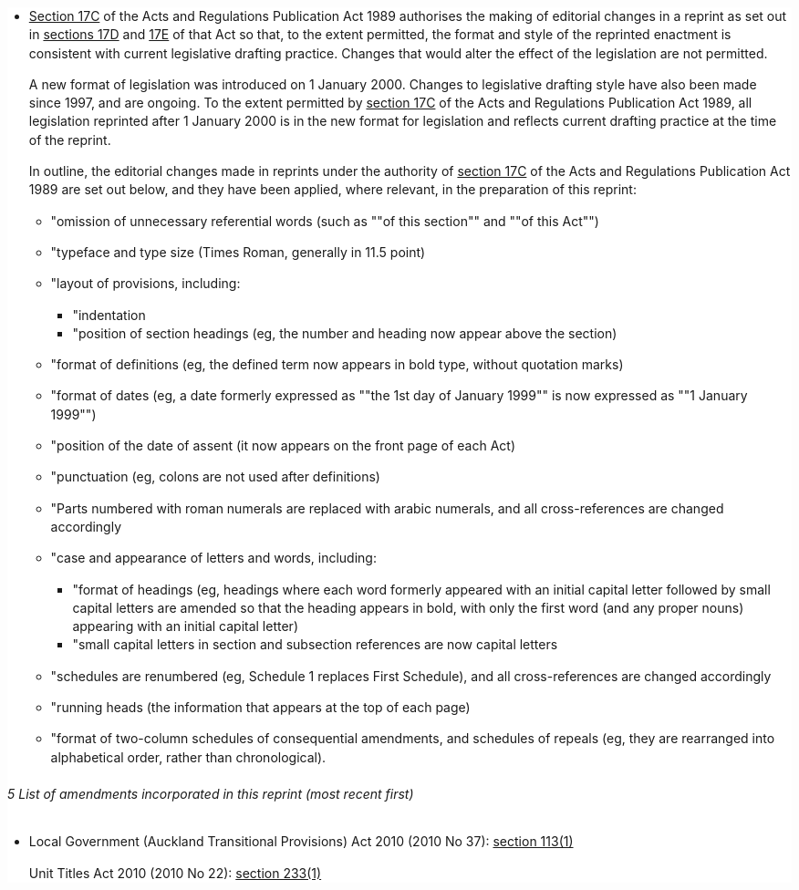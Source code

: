 *   [Section 17C][0] of the Acts and Regulations Publication Act 1989 authorises the making of editorial changes in a reprint as set out in [sections 17D][22] and [17E][23] of that Act so that, to the extent permitted, the format and style of the reprinted enactment is consistent with current legislative drafting practice. Changes that would alter the effect of the legislation are not permitted.
    
    A new format of legislation was introduced on 1 January 2000\. Changes to legislative drafting style have also been made since 1997, and are ongoing. To the extent permitted by [section 17C][0] of the Acts and Regulations Publication Act 1989, all legislation reprinted after 1 January 2000 is in the new format for legislation and reflects current drafting practice at the time of the reprint.
    
    In outline, the editorial changes made in reprints under the authority of [section 17C][0] of the Acts and Regulations Publication Act 1989 are set out below, and they have been applied, where relevant, in the preparation of this reprint:
        
    *   "omission of unnecessary referential words (such as ""of this section"" and ""of this Act"")
    *   "typeface and type size (Times Roman, generally in 11.5 point)
    *   "layout of provisions, including:
            
        *   "indentation
        *   "position of section headings (eg, the number and heading now appear above the section)
        
    *   "format of definitions (eg, the defined term now appears in bold type, without quotation marks)
    *   "format of dates (eg, a date formerly expressed as ""the 1st day of January 1999"" is now expressed as ""1 January 1999"")
    *   "position of the date of assent (it now appears on the front page of each Act)
    *   "punctuation (eg, colons are not used after definitions)
    *   "Parts numbered with roman numerals are replaced with arabic numerals, and all cross-references are changed accordingly
    *   "case and appearance of letters and words, including:
            
        *   "format of headings (eg, headings where each word formerly appeared with an initial capital letter followed by small capital letters are amended so that the heading appears in bold, with only the first word (and any proper nouns) appearing with an initial capital letter)
        *   "small capital letters in section and subsection references are now capital letters
        
    *   "schedules are renumbered (eg, Schedule 1 replaces First Schedule), and all cross-references are changed accordingly
    *   "running heads (the information that appears at the top of each page)
    *   "format of two-column schedules of consequential amendments, and schedules of repeals (eg, they are rearranged into alphabetical order, rather than chronological).
    
    

###### 5 List of amendments incorporated in this reprint (most recent first)
    
*   Local Government (Auckland Transitional Provisions) Act 2010 (2010 No 37): [section 113(1)][12]
    
    Unit Titles Act 2010 (2010 No 22): [section 233(1)][18]



[0]: http://www.legislation.govt.nz/act/local/1998/0001/latest/link.aspx?id=DLM195466
[1]: http://www.legislation.govt.nz/act/local/1998/0001/latest/whole.html#DLM84223
[2]: http://www.legislation.govt.nz/act/local/1998/0001/latest/whole.html#DLM84225
[3]: http://www.legislation.govt.nz/act/local/1998/0001/latest/whole.html#DLM84226
[4]: http://www.legislation.govt.nz/act/local/1998/0001/latest/whole.html#DLM84227
[5]: http://www.legislation.govt.nz/act/local/1998/0001/latest/whole.html#DLM84228
[6]: http://www.legislation.govt.nz/act/local/1998/0001/latest/whole.html#DLM84229
[7]: http://www.legislation.govt.nz/act/local/1998/0001/latest/whole.html#DLM84234
[8]: http://www.legislation.govt.nz/act/local/1998/0001/latest/whole.html#DLM84238
[9]: http://www.legislation.govt.nz/act/local/1998/0001/latest/link.aspx?id=DLM264583
[10]: http://www.legislation.govt.nz/act/local/1998/0001/latest/link.aspx?id=DLM202562
[11]: http://www.legislation.govt.nz/act/local/1998/0001/latest/link.aspx?id=DLM75316
[12]: http://www.legislation.govt.nz/act/local/1998/0001/latest/link.aspx?id=DLM3016880
[13]: http://www.legislation.govt.nz/act/local/1998/0001/latest/link.aspx?id=DLM444304
[14]: http://www.legislation.govt.nz/act/local/1998/0001/latest/link.aspx?id=DLM444605
[15]: http://www.legislation.govt.nz/act/local/1998/0001/latest/link.aspx?id=DLM1160400
[16]: http://www.legislation.govt.nz/act/local/1998/0001/latest/link.aspx?id=DLM1160639
[17]: http://www.legislation.govt.nz/act/local/1998/0001/latest/link.aspx?id=DLM444482
[18]: http://www.legislation.govt.nz/act/local/1998/0001/latest/link.aspx?id=DLM1160866
[19]: http://www.pco.parliament.govt.nz/reprints/
[20]: http://www.legislation.govt.nz/act/local/1998/0001/latest/link.aspx?id=DLM195439
[21]: http://www.pco.parliament.govt.nz/editorial-conventions/
[22]: http://www.legislation.govt.nz/act/local/1998/0001/latest/link.aspx?id=DLM195468
[23]: http://www.legislation.govt.nz/act/local/1998/0001/latest/link.aspx?id=DLM195470